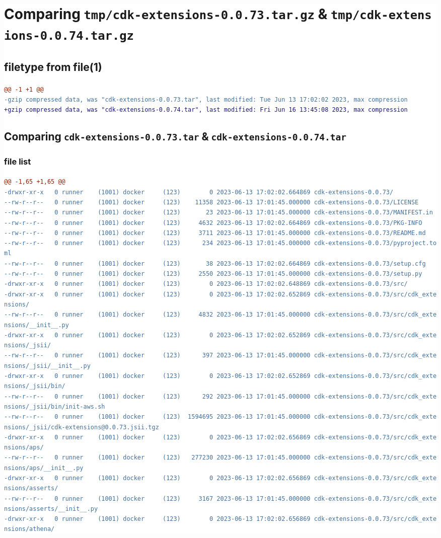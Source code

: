 # Comparing `tmp/cdk-extensions-0.0.73.tar.gz` & `tmp/cdk-extensions-0.0.74.tar.gz`

## filetype from file(1)

```diff
@@ -1 +1 @@
-gzip compressed data, was "cdk-extensions-0.0.73.tar", last modified: Tue Jun 13 17:02:02 2023, max compression
+gzip compressed data, was "cdk-extensions-0.0.74.tar", last modified: Fri Jun 16 13:45:08 2023, max compression
```

## Comparing `cdk-extensions-0.0.73.tar` & `cdk-extensions-0.0.74.tar`

### file list

```diff
@@ -1,65 +1,65 @@
-drwxr-xr-x   0 runner    (1001) docker     (123)        0 2023-06-13 17:02:02.664869 cdk-extensions-0.0.73/
--rw-r--r--   0 runner    (1001) docker     (123)    11358 2023-06-13 17:01:45.000000 cdk-extensions-0.0.73/LICENSE
--rw-r--r--   0 runner    (1001) docker     (123)       23 2023-06-13 17:01:45.000000 cdk-extensions-0.0.73/MANIFEST.in
--rw-r--r--   0 runner    (1001) docker     (123)     4632 2023-06-13 17:02:02.664869 cdk-extensions-0.0.73/PKG-INFO
--rw-r--r--   0 runner    (1001) docker     (123)     3711 2023-06-13 17:01:45.000000 cdk-extensions-0.0.73/README.md
--rw-r--r--   0 runner    (1001) docker     (123)      234 2023-06-13 17:01:45.000000 cdk-extensions-0.0.73/pyproject.toml
--rw-r--r--   0 runner    (1001) docker     (123)       38 2023-06-13 17:02:02.664869 cdk-extensions-0.0.73/setup.cfg
--rw-r--r--   0 runner    (1001) docker     (123)     2550 2023-06-13 17:01:45.000000 cdk-extensions-0.0.73/setup.py
-drwxr-xr-x   0 runner    (1001) docker     (123)        0 2023-06-13 17:02:02.648869 cdk-extensions-0.0.73/src/
-drwxr-xr-x   0 runner    (1001) docker     (123)        0 2023-06-13 17:02:02.652869 cdk-extensions-0.0.73/src/cdk_extensions/
--rw-r--r--   0 runner    (1001) docker     (123)     4832 2023-06-13 17:01:45.000000 cdk-extensions-0.0.73/src/cdk_extensions/__init__.py
-drwxr-xr-x   0 runner    (1001) docker     (123)        0 2023-06-13 17:02:02.652869 cdk-extensions-0.0.73/src/cdk_extensions/_jsii/
--rw-r--r--   0 runner    (1001) docker     (123)      397 2023-06-13 17:01:45.000000 cdk-extensions-0.0.73/src/cdk_extensions/_jsii/__init__.py
-drwxr-xr-x   0 runner    (1001) docker     (123)        0 2023-06-13 17:02:02.652869 cdk-extensions-0.0.73/src/cdk_extensions/_jsii/bin/
--rw-r--r--   0 runner    (1001) docker     (123)      292 2023-06-13 17:01:45.000000 cdk-extensions-0.0.73/src/cdk_extensions/_jsii/bin/init-aws.sh
--rw-r--r--   0 runner    (1001) docker     (123)  1594695 2023-06-13 17:01:45.000000 cdk-extensions-0.0.73/src/cdk_extensions/_jsii/cdk-extensions@0.0.73.jsii.tgz
-drwxr-xr-x   0 runner    (1001) docker     (123)        0 2023-06-13 17:02:02.656869 cdk-extensions-0.0.73/src/cdk_extensions/aps/
--rw-r--r--   0 runner    (1001) docker     (123)   277230 2023-06-13 17:01:45.000000 cdk-extensions-0.0.73/src/cdk_extensions/aps/__init__.py
-drwxr-xr-x   0 runner    (1001) docker     (123)        0 2023-06-13 17:02:02.656869 cdk-extensions-0.0.73/src/cdk_extensions/asserts/
--rw-r--r--   0 runner    (1001) docker     (123)     3167 2023-06-13 17:01:45.000000 cdk-extensions-0.0.73/src/cdk_extensions/asserts/__init__.py
-drwxr-xr-x   0 runner    (1001) docker     (123)        0 2023-06-13 17:02:02.656869 cdk-extensions-0.0.73/src/cdk_extensions/athena/
```